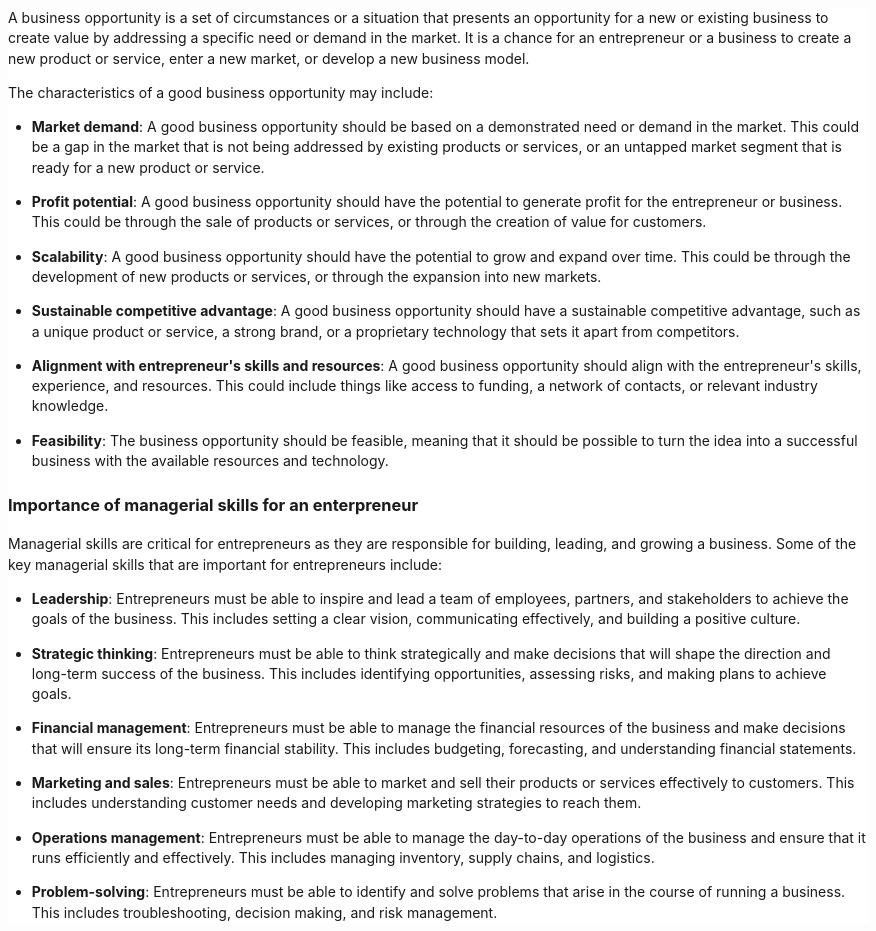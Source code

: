 A business opportunity is a set of circumstances or a situation that presents an opportunity for a new or existing business to create value by addressing a specific need or demand in the market. It is a chance for an entrepreneur or a business to create a new product or service, enter a new market, or develop a new business model.

The characteristics of a good business opportunity may include:

- **Market demand**: A good business opportunity should be based on a demonstrated need or demand in the market. This could be a gap in the market that is not being addressed by existing products or services, or an untapped market segment that is ready for a new product or service.

- **Profit potential**: A good business opportunity should have the potential to generate profit for the entrepreneur or business. This could be through the sale of products or services, or through the creation of value for customers.

- **Scalability**: A good business opportunity should have the potential to grow and expand over time. This could be through the development of new products or services, or through the expansion into new markets.

- **Sustainable competitive advantage**: A good business opportunity should have a sustainable competitive advantage, such as a unique product or service, a strong brand, or a proprietary technology that sets it apart from competitors.

- **Alignment with entrepreneur's skills and resources**: A good business opportunity should align with the entrepreneur's skills, experience, and resources. This could include things like access to funding, a network of contacts, or relevant industry knowledge.

- **Feasibility**: The business opportunity should be feasible, meaning that it should be possible to turn the idea into a successful business with the available resources and technology.

### Importance of managerial skills for an enterpreneur

Managerial skills are critical for entrepreneurs as they are responsible for building, leading, and growing a business. Some of the key managerial skills that are important for entrepreneurs include:

- **Leadership**: Entrepreneurs must be able to inspire and lead a team of employees, partners, and stakeholders to achieve the goals of the business. This includes setting a clear vision, communicating effectively, and building a positive culture.

- **Strategic thinking**: Entrepreneurs must be able to think strategically and make decisions that will shape the direction and long-term success of the business. This includes identifying opportunities, assessing risks, and making plans to achieve goals.

- **Financial management**: Entrepreneurs must be able to manage the financial resources of the business and make decisions that will ensure its long-term financial stability. This includes budgeting, forecasting, and understanding financial statements.

- **Marketing and sales**: Entrepreneurs must be able to market and sell their products or services effectively to customers. This includes understanding customer needs and developing marketing strategies to reach them.

- **Operations management**: Entrepreneurs must be able to manage the day-to-day operations of the business and ensure that it runs efficiently and effectively. This includes managing inventory, supply chains, and logistics.

- **Problem-solving**: Entrepreneurs must be able to identify and solve problems that arise in the course of running a business. This includes troubleshooting, decision making, and risk management.
